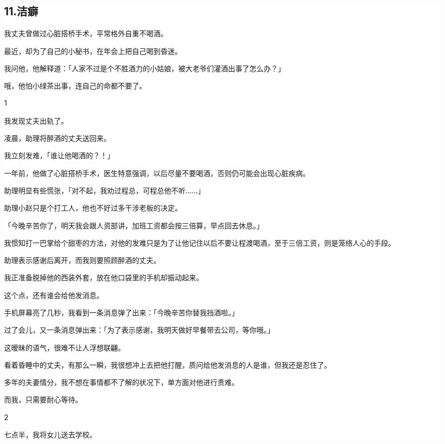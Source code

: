 ## 11.洁癖
我丈夫曾做过心脏搭桥手术，平常格外自重不喝酒。


最近，却为了自己的小秘书，在年会上把自己喝到昏迷。


我问他，他解释道：「人家不过是个不胜酒力的小姑娘，被大老爷们灌酒出事了怎么办？」


哦，他怕小绿茶出事，连自己的命都不要了。


1


我发现丈夫出轨了。


凌晨，助理将醉酒的丈夫送回来。


我立刻发难，「谁让他喝酒的？！」


一年前，他做了心脏搭桥手术，医生特意强调，以后尽量不要喝酒，否则仍可能会出现心脏疾病。


助理明显有些慌张，「对不起，我劝过程总，可程总他不听……」


助理小赵只是个打工人，他也不好过多干涉老板的决定。


「今晚辛苦你了，明天我会跟人资部讲，加班工资都会按三倍算，早点回去休息。」


我惯知打一巴掌给个甜枣的方法，对他的发难只是为了让他记住以后不要让程渡喝酒，至于三倍工资，则是笼络人心的手段。


助理表示感谢后离开，而我则要照顾醉酒的丈夫。


我正准备脱掉他的西装外套，放在他口袋里的手机却振动起来。


这个点，还有谁会给他发消息。


手机屏幕亮了几秒，我看到一条消息弹了出来：「今晚辛苦你替我挡酒啦。」


过了会儿，又一条消息弹出来：「为了表示感谢，我明天做好早餐带去公司，等你哦。」


这暧昧的语气，很难不让人浮想联翩。


看着昏睡中的丈夫，有那么一瞬，我很想冲上去把他打醒，质问给他发消息的人是谁，但我还是忍住了。


多年的夫妻情分，我不想在事情都不了解的状况下，单方面对他进行责难。


而我，只需要耐心等待。


2


七点半，我将女儿送去学校。
